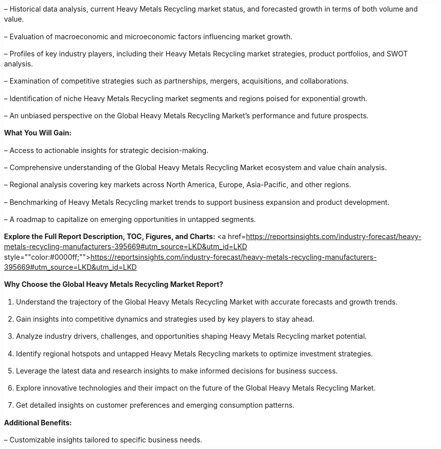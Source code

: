 – Historical data analysis, current Heavy Metals Recycling market status, and forecasted growth in terms of both volume and value.

– Evaluation of macroeconomic and microeconomic factors influencing market growth.

– Profiles of key industry players, including their Heavy Metals Recycling market strategies, product portfolios, and SWOT analysis.

– Examination of competitive strategies such as partnerships, mergers, acquisitions, and collaborations.

– Identification of niche Heavy Metals Recycling market segments and regions poised for exponential growth.

– An unbiased perspective on the Global Heavy Metals Recycling Market’s performance and future prospects.

<strong>What You Will Gain:</strong>

– Access to actionable insights for strategic decision-making.

– Comprehensive understanding of the Global Heavy Metals Recycling Market ecosystem and value chain analysis.

– Regional analysis covering key markets across North America, Europe, Asia-Pacific, and other regions.

– Benchmarking of Heavy Metals Recycling market trends to support business expansion and product development.

– A roadmap to capitalize on emerging opportunities in untapped segments.

<strong>Explore the Full Report Description, TOC, Figures, and Charts:</strong>
<a href=https://reportsinsights.com/industry-forecast/heavy-metals-recycling-manufacturers-395669#utm_source=LKD&utm_id=LKD style=""color:#0000ff;"">https://reportsinsights.com/industry-forecast/heavy-metals-recycling-manufacturers-395669#utm_source=LKD&utm_id=LKD</a>

<strong>Why Choose the Global Heavy Metals Recycling Market Report?</strong>

1. Understand the trajectory of the Global Heavy Metals Recycling Market with accurate forecasts and growth trends.

2. Gain insights into competitive dynamics and strategies used by key players to stay ahead.

3. Analyze industry drivers, challenges, and opportunities shaping Heavy Metals Recycling market potential.

4. Identify regional hotspots and untapped Heavy Metals Recycling markets to optimize investment strategies.

5. Leverage the latest data and research insights to make informed decisions for business success.

6. Explore innovative technologies and their impact on the future of the Global Heavy Metals Recycling Market.

7. Get detailed insights on customer preferences and emerging consumption patterns.

<strong>Additional Benefits:</strong>

– Customizable insights tailored to specific business needs.
